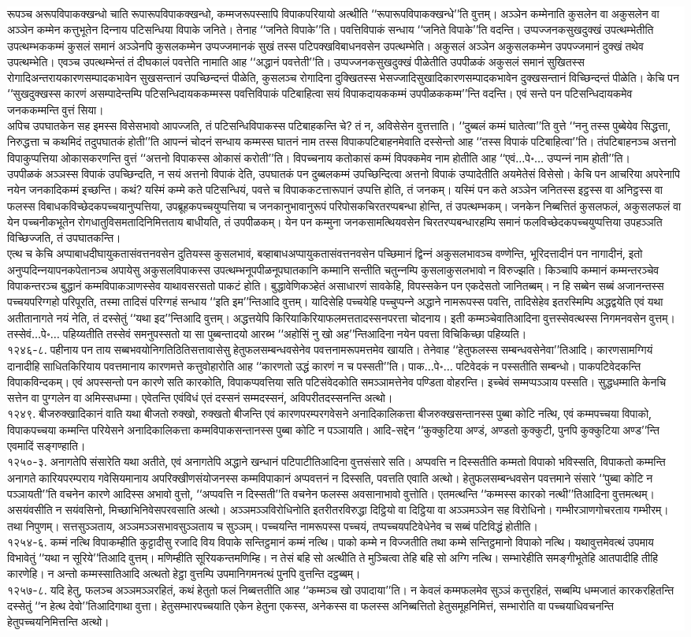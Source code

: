 रूपञ्‍च अरूपविपाकक्खन्धो चाति रूपारूपविपाकक्खन्धो, कम्मजरूपस्सापि विपाकपरियायो अत्थीति ‘‘रूपारूपविपाकक्खन्धे’’ति वुत्तम्। अञ्‍ञेन कम्मेनाति कुसलेन वा अकुसलेन वा अञ्‍ञेन कम्मेन कत्तुभूतेन दिन्‍नाय पटिसन्धिया विपाके जनिते। तेनाह ‘‘जनिते विपाके’’ति। पवत्तिविपाकं सन्धाय ‘‘जनिते विपाके’’ति वदन्ति। उप्पज्‍जनकसुखदुक्खं उपत्थम्भेतीति उपत्थम्भककम्मं कुसलं समानं अञ्‍ञेनपि कुसलकम्मेन उप्पज्‍जमानकं सुखं तस्स पटिपक्खविबाधनवसेन उपत्थम्भेति। अकुसलं अञ्‍ञेन अकुसलकम्मेन उपपज्‍जमानं दुक्खं तथेव उपत्थम्भेति। एवञ्‍च उपत्थम्भेन्तं तं दीघकालं पवत्तेति नामाति आह ‘‘अद्धानं पवत्तेती’’ति। उप्पज्‍जनकसुखदुक्खं पीळेतीति उपपीळकं अकुसलं समानं सुखितस्स रोगादिअन्तरायकारणसम्पादकभावेन सुखसन्तानं उपच्छिन्दन्तं पीळेति, कुसलञ्‍च रोगादिना दुक्खितस्स भेसज्‍जादिसुखादिकारणसम्पादकभावेन दुक्खसन्तानं विच्छिन्दन्तं पीळेति। केचि पन ‘‘सुखदुक्खस्स कारणं असम्पादेन्तम्पि पटिसन्धिदायककम्मस्स पवत्तिविपाकं पटिबाहित्वा सयं विपाकदायककम्मं उपपीळककम्म’’न्ति वदन्ति। एवं सन्ते पन पटिसन्धिदायकमेव जनककम्मन्ति वुत्तं सिया।  
अपिच उपघातकेन सह इमस्स विसेसभावो आपज्‍जति, तं पटिसन्धिविपाकस्स पटिबाहकन्ति चे? तं न, अविसेसेन वुत्तत्ताति। ‘‘दुब्बलं कम्मं घातेत्वा’’ति वुत्ते ‘‘ननु तस्स पुब्बेयेव सिद्धत्ता, निरुद्धत्ता च कथमिदं तदुपघातकं होती’’ति आपन्‍नं चोदनं सन्धाय कम्मस्स घातनं नाम तस्स विपाकपटिबाहनमेवाति दस्सेन्तो आह ‘‘तस्स विपाकं पटिबाहित्वा’’ति। तंपटिबाहनञ्‍च अत्तनो विपाकुप्पत्तिया ओकासकरणन्ति वुत्तं ‘‘अत्तनो विपाकस्स ओकासं करोती’’ति। विपच्‍चनाय कतोकासं कम्मं विपक्‍कमेव नाम होतीति आह ‘‘एवं…पे॰… उप्पन्‍नं नाम होती’’ति।  
उपपीळकं अञ्‍ञस्स विपाकं उपच्छिन्दति, न सयं अत्तनो विपाकं देति, उपघातकं पन दुब्बलकम्मं उपच्छिन्दित्वा अत्तनो विपाकं उप्पादेतीति अयमेतेसं विसेसो। केचि पन आचरिया अपरेनापि नयेन जनकादिकम्मं इच्छन्ति। कथं? यस्मिं कम्मे कते पटिसन्धियं, पवत्ते च विपाककटत्तारूपानं उप्पत्ति होति, तं जनकम्। यस्मिं पन कते अञ्‍ञेन जनितस्स इट्ठस्स वा अनिट्ठस्स वा फलस्स विबाधकविच्छेदकपच्‍चयानुप्पत्तिया, उपब्रूहकपच्‍चयुप्पत्तिया च जनकानुभावानुरूपं परिपोसकचिरतरप्पबन्धा होन्ति, तं उपत्थम्भकम्। जनकेन निब्बत्तितं कुसलफलं, अकुसलफलं वा येन पच्‍चनीकभूतेन रोगधातुविसमतादिनिमित्तताय बाधीयति, तं उपपीळकम्। येन पन कम्मुना जनकसामत्थियवसेन चिरतरप्पबन्धारहम्पि समानं फलविच्छेदकपच्‍चयुप्पत्तिया उपहञ्‍ञति विच्छिज्‍जति, तं उपघातकन्ति।  
एत्थ च केचि अप्पाबाधदीघायुकतासंवत्तनवसेन दुतियस्स कुसलभावं, बव्हाबाधअप्पायुकतासंवत्तनवसेन पच्छिमानं द्विन्‍नं अकुसलभावञ्‍च वण्णेन्ति, भूरिदत्तादीनं पन नागादीनं, इतो अनुप्पदिन्‍नयापनकपेतानञ्‍च अपायेसु अकुसलविपाकस्स उपत्थम्भनूपपीळनूपघातकानि कम्मानि सन्तीति चतुन्‍नम्पि कुसलाकुसलभावो न विरुज्झति। किञ्‍चापि कम्मानं कम्मन्तरञ्‍चेव विपाकन्तरञ्‍च बुद्धानं कम्मविपाकञाणस्सेव याथावसरसतो पाकटं होति। बुद्धावेणिकञ्हेतं असाधारणं सावकेहि, विपस्सकेन पन एकदेसतो जानितब्बम्। न हि सब्बेन सब्बं अजानन्तस्स पच्‍चयपरिग्गहो परिपूरति, तस्मा तादिसं परिग्गहं सन्धाय ‘‘इति इम’’न्तिआदि वुत्तम्। यादिसेहि पच्‍चयेहि पच्‍चुप्पन्‍ने अद्धाने नामरूपस्स पवत्ति, तादिसेहेव इतरस्मिम्पि अद्धद्वयेति एवं यथा अतीतानागते नयं नेति, तं दस्सेतुं ‘‘यथा इद’’न्तिआदि वुत्तम्। अद्धत्तयेपि किरियाकिरियाफलमत्ततादस्सनपरत्ता चोदनाय। इती कम्मञ्‍चेवातिआदिना वुत्तस्सेवत्थस्स निगमनवसेन वुत्तम्। तस्सेवं…पे॰… पहिय्यतीति तस्सेवं समनुपस्सतो या सा पुब्बन्तादयो आरब्भ ‘‘अहोसिं नु खो अह’’न्तिआदिना नयेन पवत्ता विचिकिच्छा पहिय्यति।  
१२४६-८. पहीनाय पन ताय सब्बभवयोनिगतिठितिसत्तावासेसु हेतुफलसम्बन्धवसेनेव पवत्तनामरूपमत्तमेव खायति। तेनेवाह ‘‘हेतुफलस्स सम्बन्धवसेनेवा’’तिआदि। कारणसामग्गियं दानादीहि साधितकिरियाय पवत्तमानाय कारणमत्ते कत्तुवोहारोति आह ‘‘कारणतो उद्धं कारणं न च पस्सती’’ति। पाक…पे॰… पटिवेदकं न पस्सतीति सम्बन्धो। पाकपटिवेदकन्ति विपाकविन्दकम्। एवं अपस्सन्तो पन कारणे सति कारकोति, विपाकप्पवत्तिया सति पटिसंवेदकोति समञ्‍ञामत्तेनेव पण्डिता वोहरन्ति। इच्‍चेवं सम्मप्पञ्‍ञाय पस्सति। सुद्धधम्माति केनचि सत्तेन वा पुग्गलेन वा अमिस्सधम्मा। एवेतन्ति एवंविधं एतं दस्सनं सम्मदस्सनं, अविपरीतदस्सनन्ति अत्थो।  
१२४९. बीजरुक्खादिकानं वाति यथा बीजतो रुक्खो, रुक्खतो बीजन्ति एवं कारणपरम्परगवेसने अनादिकालिकत्ता बीजरुक्खसन्तानस्स पुब्बा कोटि नत्थि, एवं कम्मपच्‍चया विपाको, विपाकपच्‍चया कम्मन्ति परियेसने अनादिकालिकत्ता कम्मविपाकसन्तानस्स पुब्बा कोटि न पञ्‍ञायति। आदि-सद्देन ‘‘कुक्‍कुटिया अण्डं, अण्डतो कुक्‍कुटी, पुनपि कुक्‍कुटिया अण्ड’’न्ति एवमादिं सङ्गण्हाति।  
१२५०-३. अनागतेपि संसारेति यथा अतीते, एवं अनागतेपि अद्धाने खन्धानं पटिपाटीतिआदिना वुत्तसंसारे सति। अप्पवत्ति न दिस्सतीति कम्मतो विपाको भविस्सति, विपाकतो कम्मन्ति अनागते कारियपरम्पराय गवेसियमानाय अपरिक्खीणसंयोजनस्स कम्मविपाकानं अप्पवत्तनं न दिस्सति, पवत्तति एवाति अत्थो। हेतुफलसम्बन्धवसेन पवत्तमाने संसारे ‘‘पुब्बा कोटि न पञ्‍ञायती’’ति वचनेन कारणे आदिस्स अभावो वुत्तो, ‘‘अप्पवत्ति न दिस्सती’’ति वचनेन फलस्स अवसानाभावो वुत्तोति। एतमत्थन्ति ‘‘कम्मस्स कारको नत्थी’’तिआदिना वुत्तमत्थम्। असयंवसीति न सयंवसिनो, मिच्छाभिनिवेसपरवसाति अत्थो। अञ्‍ञमञ्‍ञविरोधिनोति इतरीतरविरुद्धा दिट्ठियो वा दिट्ठिया वा अञ्‍ञमञ्‍ञेन सह विरोधिनो। गम्भीरञाणगोचरताय गम्भीरम्। तथा निपुणम्। सत्तसुञ्‍ञताय, अञ्‍ञमञ्‍ञसभावसुञ्‍ञताय च सुञ्‍ञम्। पच्‍चयन्ति नामरूपस्स पच्‍चयं, तप्पच्‍चयपटिवेधेनेव च सब्बं पटिविद्धं होतीति।  
१२५४-६. कम्मं नत्थि विपाकम्हीति कुट्टादीसु रजादि विय विपाके सन्तिट्ठमानं कम्मं नत्थि। पाको कम्मे न विज्‍जतीति तथा कम्मे सन्तिट्ठमानो विपाको नत्थि। यथावुत्तमेवत्थं उपमाय विभावेतुं ‘‘यथा न सूरिये’’तिआदि वुत्तम्। मणिम्हीति सूरियकन्तमणिम्हि। न तेसं बहि सो अत्थीति ते मुञ्‍चित्वा तेहि बहि सो अग्गि नत्थि। सम्भारेहीति समङ्गीभूतेहि आतपादीहि तीहि कारणेहि। न अन्तो कम्मस्सातिआदि अत्थतो हेट्ठा वुत्तम्पि उपमानिगमनत्थं पुनपि वुत्तन्ति दट्ठब्बम्।  
१२५७-८. यदि हेतु, फलञ्‍च अञ्‍ञमञ्‍ञरहितं, कथं हेतुतो फलं निब्बत्ततीति आह ‘‘कम्मञ्‍च खो उपादाया’’ति। न केवलं कम्मफलमेव सुञ्‍ञं कत्तुरहितं, सब्बम्पि धम्मजातं कारकरहितन्ति दस्सेतुं ‘‘न हेत्थ देवो’’तिआदिगाथा वुत्ता। हेतुसम्भारपच्‍चयाति एकेन हेतुना एकस्स, अनेकस्स वा फलस्स अनिब्बत्तितो हेतुसमूहनिमित्तं, सम्भारोति वा पच्‍चयाधिवचनन्ति हेतुपच्‍चयनिमित्तन्ति अत्थो।  
